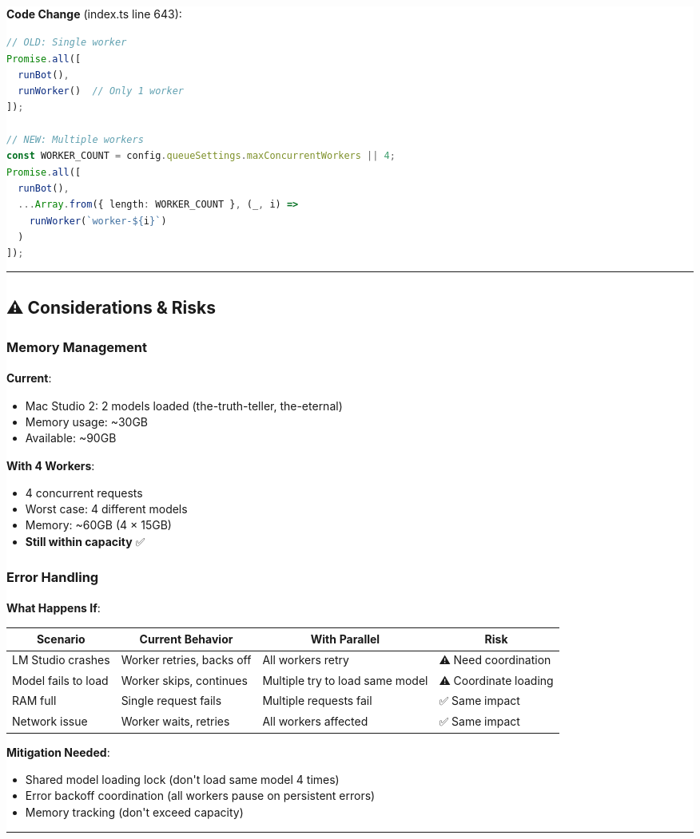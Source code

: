 **Code Change** (index.ts line 643):
```typescript
// OLD: Single worker
Promise.all([
  runBot(),
  runWorker()  // Only 1 worker
]);

// NEW: Multiple workers
const WORKER_COUNT = config.queueSettings.maxConcurrentWorkers || 4;
Promise.all([
  runBot(),
  ...Array.from({ length: WORKER_COUNT }, (_, i) => 
    runWorker(`worker-${i}`)
  )
]);
```

---

## ⚠️ Considerations & Risks

### Memory Management

**Current**:
- Mac Studio 2: 2 models loaded (the-truth-teller, the-eternal)
- Memory usage: ~30GB
- Available: ~90GB

**With 4 Workers**:
- 4 concurrent requests
- Worst case: 4 different models
- Memory: ~60GB (4 × 15GB)
- **Still within capacity** ✅

### Error Handling

**What Happens If**:

| Scenario | Current Behavior | With Parallel | Risk |
|----------|------------------|---------------|------|
| LM Studio crashes | Worker retries, backs off | All workers retry | ⚠️ Need coordination |
| Model fails to load | Worker skips, continues | Multiple try to load same model | ⚠️ Coordinate loading |
| RAM full | Single request fails | Multiple requests fail | ✅ Same impact |
| Network issue | Worker waits, retries | All workers affected | ✅ Same impact |

**Mitigation Needed**:
- Shared model loading lock (don't load same model 4 times)
- Error backoff coordination (all workers pause on persistent errors)
- Memory tracking (don't exceed capacity)

---